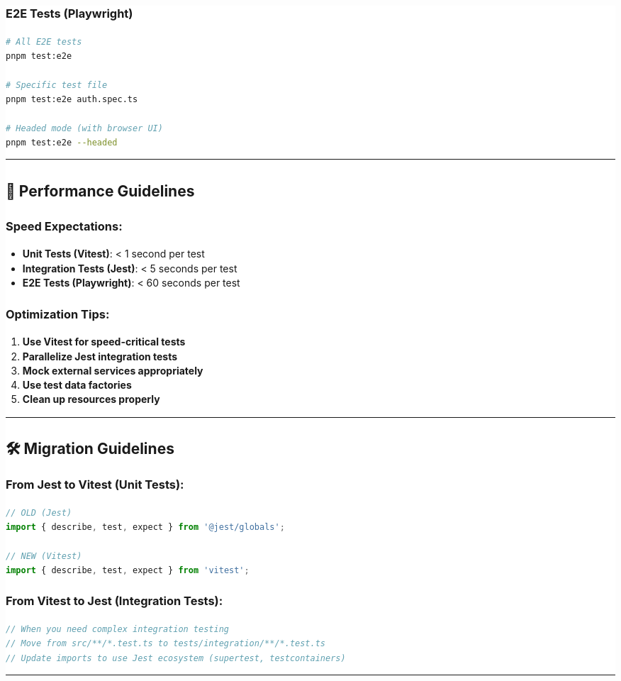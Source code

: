 ### **E2E Tests (Playwright)**
```bash
# All E2E tests
pnpm test:e2e

# Specific test file
pnpm test:e2e auth.spec.ts

# Headed mode (with browser UI)
pnpm test:e2e --headed
```

---

## 🎯 **Performance Guidelines**

### **Speed Expectations:**
- **Unit Tests (Vitest)**: < 1 second per test
- **Integration Tests (Jest)**: < 5 seconds per test
- **E2E Tests (Playwright)**: < 60 seconds per test

### **Optimization Tips:**
1. **Use Vitest for speed-critical tests**
2. **Parallelize Jest integration tests**
3. **Mock external services appropriately**
4. **Use test data factories**
5. **Clean up resources properly**

---

## 🛠️ **Migration Guidelines**

### **From Jest to Vitest (Unit Tests):**
```typescript
// OLD (Jest)
import { describe, test, expect } from '@jest/globals';

// NEW (Vitest)
import { describe, test, expect } from 'vitest';
```

### **From Vitest to Jest (Integration Tests):**
```typescript
// When you need complex integration testing
// Move from src/**/*.test.ts to tests/integration/**/*.test.ts
// Update imports to use Jest ecosystem (supertest, testcontainers)
```

---
